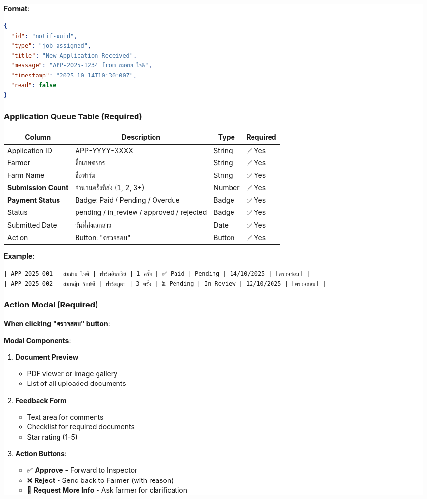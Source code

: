 **Format**:

```json
{
  "id": "notif-uuid",
  "type": "job_assigned",
  "title": "New Application Received",
  "message": "APP-2025-1234 from สมชาย ใจดี",
  "timestamp": "2025-10-14T10:30:00Z",
  "read": false
}
```

### Application Queue Table (Required)

| Column               | Description                               | Type   | Required |
| -------------------- | ----------------------------------------- | ------ | -------- |
| Application ID       | APP-YYYY-XXXX                             | String | ✅ Yes   |
| Farmer               | ชื่อเกษตรกร                               | String | ✅ Yes   |
| Farm Name            | ชื่อฟาร์ม                                 | String | ✅ Yes   |
| **Submission Count** | จำนวนครั้งที่ส่ง (1, 2, 3+)               | Number | ✅ Yes   |
| **Payment Status**   | Badge: Paid / Pending / Overdue           | Badge  | ✅ Yes   |
| Status               | pending / in_review / approved / rejected | Badge  | ✅ Yes   |
| Submitted Date       | วันที่ส่งเอกสาร                           | Date   | ✅ Yes   |
| Action               | Button: "ตรวจสอบ"                         | Button | ✅ Yes   |

**Example**:

```
| APP-2025-001 | สมชาย ใจดี | ฟาร์มอินทรีย์ | 1 ครั้ง | ✅ Paid | Pending | 14/10/2025 | [ตรวจสอบ] |
| APP-2025-002 | สมหญิง รักษ์ดี | ฟาร์มภูผา | 3 ครั้ง | ⏳ Pending | In Review | 12/10/2025 | [ตรวจสอบ] |
```

### Action Modal (Required)

**When clicking "ตรวจสอบ" button**:

**Modal Components**:

1. **Document Preview**
   - PDF viewer or image gallery
   - List of all uploaded documents

2. **Feedback Form**
   - Text area for comments
   - Checklist for required documents
   - Star rating (1-5)

3. **Action Buttons**:
   - ✅ **Approve** - Forward to Inspector
   - ❌ **Reject** - Send back to Farmer (with reason)
   - 💬 **Request More Info** - Ask farmer for clarification
